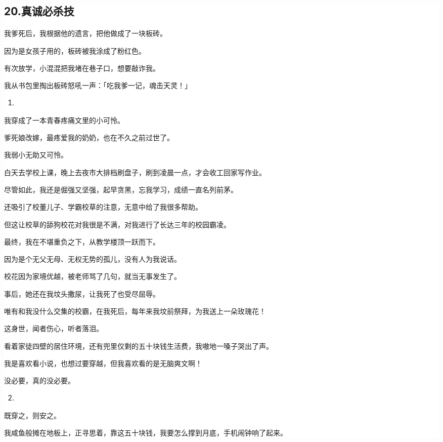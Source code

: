 ## 20.真诚必杀技
我爹死后，我根据他的遗言，把他做成了一块板砖。


因为是女孩子用的，板砖被我涂成了粉红色。


有次放学，小混混把我堵在巷子口，想要敲诈我。


我从书包里掏出板砖怒吼一声：「吃我爹一记，魂击天灵！」


01.


我穿成了一本青春疼痛文里的小可怜。


爹死娘改嫁，最疼爱我的奶奶，也在不久之前过世了。


我弱小无助又可怜。


白天去学校上课，晚上去夜市大排档刷盘子，刷到凌晨一点，才会收工回家写作业。


尽管如此，我还是倔强又坚强，起早贪黑，忘我学习，成绩一直名列前茅。


还吸引了校董儿子、学霸校草的注意，无意中给了我很多帮助。


但这让校草的舔狗校花对我很是不满，对我进行了长达三年的校园霸凌。


最终，我在不堪重负之下，从教学楼顶一跃而下。


因为是个无父无母、无权无势的孤儿，没有人为我说话。


校花因为家境优越，被老师骂了几句，就当无事发生了。


事后，她还在我坟头撒尿，让我死了也受尽屈辱。


唯有和我没什么交集的校霸，在我死后，每年来我坟前祭拜，为我送上一朵玫瑰花！


这身世，闻者伤心，听者落泪。


看着家徒四壁的居住环境，还有兜里仅剩的五十块钱生活费，我嗷地一嗓子哭出了声。


我是喜欢看小说，也想过要穿越，但我喜欢看的是无脑爽文啊！


没必要，真的没必要。


02.


既穿之，则安之。


我咸鱼般摊在地板上，正寻思着，靠这五十块钱，我要怎么撑到月底，手机闹钟响了起来。

